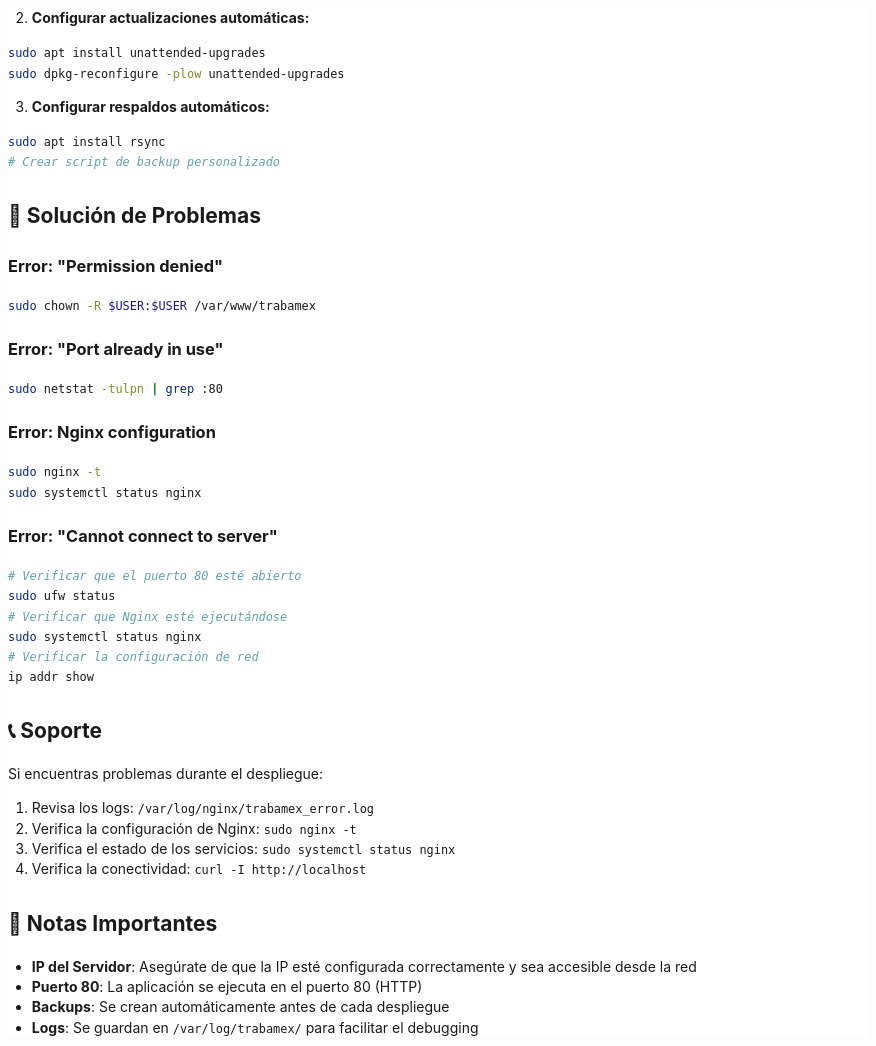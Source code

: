 2. **Configurar actualizaciones automáticas:**
```bash
sudo apt install unattended-upgrades
sudo dpkg-reconfigure -plow unattended-upgrades
```

3. **Configurar respaldos automáticos:**
```bash
sudo apt install rsync
# Crear script de backup personalizado
```

## 🚨 Solución de Problemas

### Error: "Permission denied"
```bash
sudo chown -R $USER:$USER /var/www/trabamex
```

### Error: "Port already in use"
```bash
sudo netstat -tulpn | grep :80
```

### Error: Nginx configuration
```bash
sudo nginx -t
sudo systemctl status nginx
```

### Error: "Cannot connect to server"
```bash
# Verificar que el puerto 80 esté abierto
sudo ufw status
# Verificar que Nginx esté ejecutándose
sudo systemctl status nginx
# Verificar la configuración de red
ip addr show
```

## 📞 Soporte

Si encuentras problemas durante el despliegue:

1. Revisa los logs: `/var/log/nginx/trabamex_error.log`
2. Verifica la configuración de Nginx: `sudo nginx -t`
3. Verifica el estado de los servicios: `sudo systemctl status nginx`
4. Verifica la conectividad: `curl -I http://localhost`

## 📝 Notas Importantes

- **IP del Servidor**: Asegúrate de que la IP esté configurada correctamente y sea accesible desde la red
- **Puerto 80**: La aplicación se ejecuta en el puerto 80 (HTTP)
- **Backups**: Se crean automáticamente antes de cada despliegue
- **Logs**: Se guardan en `/var/log/trabamex/` para facilitar el debugging
